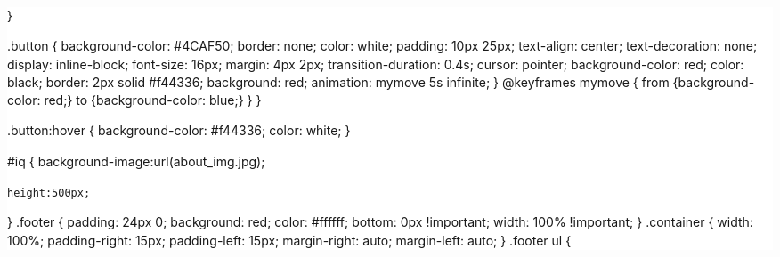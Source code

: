  }
 
 .button {
  background-color: #4CAF50; 
  border: none;
  color: white;
  padding: 10px 25px;
  text-align: center;
  text-decoration: none;
  display: inline-block;
  font-size: 16px;
  margin: 4px 2px;
  transition-duration: 0.4s;
  cursor: pointer;
  background-color: red; 
  color: black; 
  border: 2px solid #f44336;
   background: red;
  animation: mymove 5s infinite;
}
@keyframes mymove
 {
  from {background-color: red;}
  to {background-color: blue;}
}
}

.button:hover {
  background-color: #f44336;
  color: white;
}

#iq
{
	background-image:url(about_img.jpg);
	
	height:500px;
}
.footer {
    padding: 24px 0;
    background: red;
    color: #ffffff;
    bottom: 0px !important;
    width: 100% !important;
}
.container {
    width: 100%;
    padding-right: 15px;
    padding-left: 15px;
    margin-right: auto;
    margin-left: auto;
}
.footer ul {
    